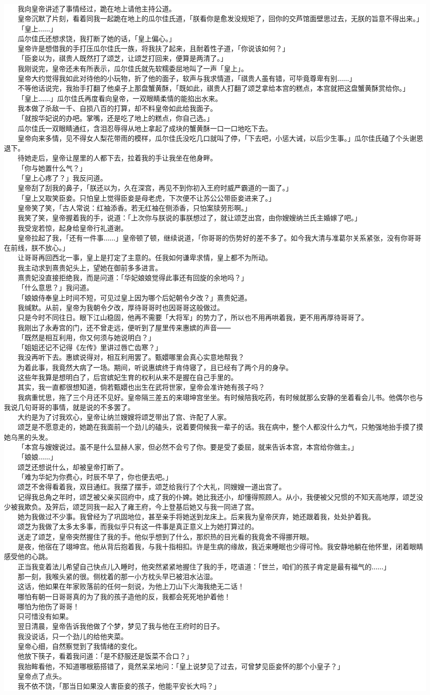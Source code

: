 &emsp;&emsp;我向皇帝讲述了事情经过，跪在地上请他主持公道。  
&emsp;&emsp;皇帝沉默了片刻，看着同我一起跪在地上的瓜尔佳氏道，「朕看你是愈发没规矩了，回你的交芦馆面壁思过去，无朕的旨意不得出来。」  
&emsp;&emsp;「皇上……」  
&emsp;&emsp;瓜尔佳氏还想求饶，我打断了她的话，「皇上偏心。」  
&emsp;&emsp;皇帝许是想借我的手打压瓜尔佳氏一族，将我扶了起来，且耐着性子道，「你说该如何？」  
&emsp;&emsp;「臣妾以为，祺贵人既然打了颂芝，让颂芝打回来，便算是两清了。」  
&emsp;&emsp;我刚说完，皇帝还未有所表示，瓜尔佳氏就先软糯委屈地叫了一声「皇上」。  
&emsp;&emsp;皇帝大约觉得我如此对待他的小玩物，折了他的面子，软声与我求情道，「祺贵人虽有错，可毕竟尊卑有别……」  
&emsp;&emsp;不等他话说完，我抬手打翻了他桌子上那盘蟹黄酥，「既如此，祺贵人打翻了颂芝拿给本宫的糕点，本宫就把这盘蟹黄酥赏给你。」  
&emsp;&emsp;「皇上……」瓜尔佳氏再度看向皇帝，一双眼睛柔情的能掐出水来。  
&emsp;&emsp;我本做了杀敌一千、自损八百的打算，却不料皇帝如此给我面子。  
&emsp;&emsp;「就按华妃说的办吧。掌嘴，还是吃了地上的糕点，你自己选。」  
&emsp;&emsp;瓜尔佳氏一双眼睛通红，含泪忍辱得从地上拿起了成块的蟹黄酥一口一口地吃下去。  
&emsp;&emsp;皇帝向来多情，见不得女人梨花带雨的模样，瓜尔佳氏没吃几口就叫了停，「下去吧，小惩大诫，以后少生事。」瓜尔佳氏磕了个头谢恩退下。  
&emsp;&emsp;待她走后，皇帝让屋里的人都下去，拉着我的手让我坐在他身畔。  
&emsp;&emsp;「你与她置什么气？」  
&emsp;&emsp;「皇上心疼了？」我反问道。  
&emsp;&emsp;皇帝刮了刮我的鼻子，「朕还以为，久在深宫，再见不到你初入王府时威严霸道的一面了。」  
&emsp;&emsp;「皇上又取笑臣妾。只怕皇上觉得臣妾是母老虎，下次便不让苏公公带臣妾进来了。」  
&emsp;&emsp;皇帝笑了笑，「古人常说：红袖添香。若无红袖在侧添香，只怕案牍劳形啊。」  
&emsp;&emsp;我笑了笑，皇帝握着我的手，说道：「上次你与朕说的事朕想过了，就让颂芝出宫，由你嫂嫂纳兰氏主婚嫁了吧。」  
&emsp;&emsp;我受宠若惊，起身给皇帝行礼道谢。  
&emsp;&emsp;皇帝拉起了我，「还有一件事……」皇帝顿了顿，继续说道，「你哥哥的伤势好的差不多了。如今我大清与准葛尔关系紧张，没有你哥哥在前线，朕不放心。」  
&emsp;&emsp;让哥哥再回西北一事，皇上是打定了主意的。任我如何谦卑求情，皇上都不为所动。  
&emsp;&emsp;我主动求到熹贵妃头上，望她在御前多多进言。  
&emsp;&emsp;熹贵妃没直接拒绝我，而是问道：「华妃娘娘觉得此事还有回旋的余地吗？」  
&emsp;&emsp;「什么意思？」我问道。  
&emsp;&emsp;「娘娘侍奉皇上时间不短，可见过皇上因为哪个后妃朝令夕改？」熹贵妃道。  
&emsp;&emsp;我缄默。从前，皇帝为我朝令夕改，厚待哥哥时也因哥哥这般做过。  
&emsp;&emsp;只是今时不同往日。眼下江山稳固，他再不需要「大将军」的势力了，所以也不用再哄着我，更不用再厚待哥哥了。  
&emsp;&emsp;我刚出了永寿宫的门，还不曾走远，便听到了屋里传来惠嫔的声音——  
&emsp;&emsp;「既然是相互利用，你又何须与她说明白？」  
&emsp;&emsp;「姐姐还记不记得《左传》里讲过唇亡齿寒？」  
&emsp;&emsp;我没再听下去。惠嫔说得对，相互利用罢了。甄嬛哪里会真心实意地帮我？  
&emsp;&emsp;为着此事，我竟然大病了一场。期间，听说惠嫔终于肯侍寝了，且已经有了两个月的身孕。  
&emsp;&emsp;这些年我算是想明白了，后宫嫔妃生育的权利从来不是握在自己手里的。  
&emsp;&emsp;其实，我一直都很想知道，倘若甄嬛也出生在武将世家，皇帝会准许她有孩子吗？  
&emsp;&emsp;我病重忧思，拖了三个月还不见好。皇帝隔三差五的来翊坤宫坐坐。有时候陪我吃药，有时候就那么安静的坐着看会儿书。他偶尔也与我说几句哥哥的事情，就是说的不多罢了。  
&emsp;&emsp;大约是为了讨我欢心，皇帝让纳兰嫂嫂将颂芝带出了宫、许配了人家。  
&emsp;&emsp;颂芝是不愿意走的，她跪在我面前一个劲儿的磕头，说着要伺候我一辈子的话。我在病中，整个人都没什么力气，只勉强地抬手摸了摸她乌黑的头发。  
&emsp;&emsp;「本宫与嫂嫂说过。虽不是什么显赫人家，但必然不会亏了你。要是受了委屈，就来告诉本宫，本宫给你做主。」  
&emsp;&emsp;「娘娘……」  
&emsp;&emsp;颂芝还想说什么，却被皇帝打断了。  
&emsp;&emsp;「难为华妃为你费心，时辰不早了，你也便去吧。」  
&emsp;&emsp;颂芝不舍得看着我，双目通红。我摆了摆手，颂芝给我行了个大礼，同嫂嫂一道出宫了。  
&emsp;&emsp;记得我总角之年时，颂芝被父亲买回府中，成了我的仆婢。她比我还小，却懂得照顾人。从小，我便被父兄惯的不知天高地厚，颂芝没少被我欺负。及笄后，颂芝同我一起入了雍王府，今上登基后她又与我一同进了宫。  
&emsp;&emsp;她为我做过不少事。我曾经为了巩固地位，甚至亲手将她送到龙床上。后来我为皇帝厌弃，她还跟着我，处处护着我。  
&emsp;&emsp;颂芝为我做了太多太多事，而我似乎只有这一件事是真正意义上为她打算过的。  
&emsp;&emsp;送走了颂芝，皇帝突然握住了我的手。他似乎想到了什么，那炽热的目光看的我竟舍不得挪开眼。  
&emsp;&emsp;是夜，他宿在了翊坤宫。他从背后抱着我，与我十指相扣。许是生病的缘故，我近来睡眠也少得可怜。我安静地躺在他怀里，闭着眼睛感受他的心跳。  
&emsp;&emsp;正当我变着法儿希望自己快点儿入睡时，他突然紧紧地握住了我的手，呓语道：「世兰，咱们的孩子肯定是最有福气的……」  
&emsp;&emsp;那一刻，我喉头紧的很。侧枕着的那一小方枕头早已被泪水沾湿。  
&emsp;&emsp;这话，他如果在年家败落前的任何一刻说，为他上刀山下火海我绝无二话！  
&emsp;&emsp;哪怕有朝一日哥哥真的为了我的孩子造他的反，我都会死死地护着他！  
&emsp;&emsp;哪怕为他伤了哥哥！  
&emsp;&emsp;只可惜没有如果。  
&emsp;&emsp;翌日清晨，皇帝告诉我他做了个梦，梦见了我与他在王府时的日子。  
&emsp;&emsp;我没说话，只一个劲儿的给他夹菜。  
&emsp;&emsp;皇帝心细，自然察觉到了我情绪的变化。  
&emsp;&emsp;他放下筷子，看着我问道：「是不舒服还是饭菜不合口？」  
&emsp;&emsp;我抬眸看他，不知道哪根筋搭错了，竟然呆呆地问：「皇上说梦见了过去，可曾梦见臣妾怀的那个小皇子？」  
&emsp;&emsp;皇帝点了点头。  
&emsp;&emsp;我不依不饶，「那当日如果没人害臣妾的孩子，他能平安长大吗？」  
